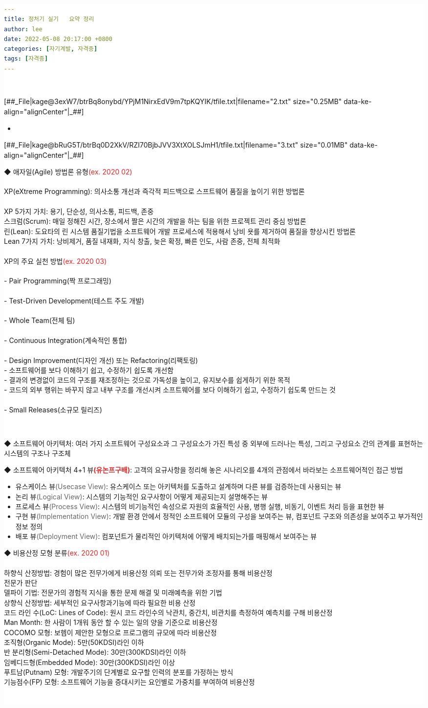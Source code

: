 ```yaml
---
title: 정처기 실기   요약 정리
author: lee
date: 2022-05-08 20:17:00 +0800
categories: [자기계발, 자격증]
tags: [자격증]
---
```


<p data-ke-size="size14">&nbsp;</p>
<p>[##_File|kage@3exW7/btrBq8onybd/YPjM1NirxEdV9m7tpKQYIK/tfile.txt|filename="2.txt" size="0.25MB" data-ke-align="alignCenter"|_##]</p>
<ul style="list-style-type: disc;" data-ke-list-type="disc">
<li>&nbsp;</li>
</ul>
<p>[##_File|kage@bRuG5T/btrBq0D2XkV/RZI70BjbJVV3XtXOLSJmH1/tfile.txt|filename="3.txt" size="0.01MB" data-ke-align="alignCenter"|_##]</p>
<p data-ke-size="size14">◆&nbsp;애자일(Agile)&nbsp;방법론&nbsp;유형<span style="color: #ee2323;">(ex.&nbsp;2020&nbsp;02)</span> <br /><br />XP(eXtreme&nbsp;Programming):&nbsp;의사소통&nbsp;개선과&nbsp;즉각적&nbsp;피드백으로&nbsp;스프트웨어&nbsp;품질을&nbsp;높이기&nbsp;위한&nbsp;방법론 <br /><br />XP&nbsp;5가지&nbsp;가치:&nbsp;용기,&nbsp;단순성,&nbsp;의사소통,&nbsp;피드백,&nbsp;존중 <br />스크럼(Scrum):&nbsp;매일&nbsp;정해진&nbsp;시간,&nbsp;장소에서&nbsp;짤은&nbsp;시간의&nbsp;개발을&nbsp;하는&nbsp;팀을&nbsp;위한&nbsp;프로젝트&nbsp;관리&nbsp;중심&nbsp;방법론 <br />린(Lean):&nbsp;도요타의&nbsp;린&nbsp;시스템&nbsp;품질기법을&nbsp;소프트웨어&nbsp;개발&nbsp;프로세스에&nbsp;적용해서&nbsp;낭비&nbsp;욧를&nbsp;제거하여&nbsp;품질을&nbsp;향상시킨&nbsp;방법론 <br />Lean&nbsp;7가지&nbsp;가치:&nbsp;낭비제거,&nbsp;품질&nbsp;내재화,&nbsp;지식&nbsp;창출,&nbsp;늦은&nbsp;확정,&nbsp;빠른&nbsp;인도,&nbsp;사람&nbsp;존중,&nbsp;전체&nbsp;최적화 <br /><br />XP의&nbsp;주요&nbsp;실천&nbsp;방법<span style="color: #ee2323;">(ex.&nbsp;2020&nbsp;03)</span>&nbsp;<br /><br />-&nbsp;Pair&nbsp;Programming(짝&nbsp;프로그래밍) <br /><br />-&nbsp;Test-Driven&nbsp;Development(테스트&nbsp;주도&nbsp;개발) <br /><br />-&nbsp;Whole&nbsp;Team(전체&nbsp;팀) <br /><br />-&nbsp;Continuous&nbsp;Integration(계속적인&nbsp;통합) <br /><br />- Design Improvement(디자인 개선) 또는 Refactoring(리팩토링)<br />-&nbsp;소프트웨어를&nbsp;보다&nbsp;이해하기&nbsp;쉽고,&nbsp;수정하기&nbsp;쉽도록&nbsp;개선함 <br />-&nbsp;결과의&nbsp;변경없이&nbsp;코드의&nbsp;구조를&nbsp;재조정하는&nbsp;것으로&nbsp;가독성을&nbsp;높이고,&nbsp;유지보수를&nbsp;쉽게하기&nbsp;위한&nbsp;목적 <br />-&nbsp;코드의&nbsp;외부&nbsp;행위는&nbsp;바꾸지&nbsp;않고&nbsp;내부&nbsp;구조를&nbsp;개선시켜&nbsp;소프트웨어를&nbsp;보다&nbsp;이해하기&nbsp;쉽고,&nbsp;수정하기&nbsp;쉽도록&nbsp;만드는&nbsp;것 <br /><br />-&nbsp;Small&nbsp;Releases(소규모&nbsp;릴리즈)</p>
<p data-ke-size="size14">&nbsp;</p>
<p data-ke-size="size14">◆ 소프트웨어 아키텍처: 여러 가지 소프트웨어 구성요소과 그 구성요소가 가진 특성 중 외부에 드러나는 특성, 그리고 구성요소 간의 관계를 표현하는 시스템의 구조나 구조체</p>
<p data-ke-size="size14">◆ 소프트웨어 아키텍처 4+1 뷰<span style="color: #ee2323;"><b>(유논프구배)</b></span>: 고객의 요규사항을 정리해 놓은 시나리오를 4개의 관점에서 바라보는 소프트웨어적인 접근 방법</p>
<ul style="list-style-type: disc;" data-ke-list-type="disc">
<li>유스케이스 뷰<span style="color: #666666;">(Usecase View)</span>: 유스케이스 또는 아키텍처를 도출하고 설계하며 다른 뷰를 검증하는데 사용되는 뷰</li>
<li>논리 뷰<span style="color: #666666;">(Logical View)</span>: 시스템의 기능적인 요구사항이 어떻게 제공되는지 설명해주는 뷰</li>
<li>프로세스 뷰<span style="color: #666666;">(Process View)</span>: 시스템의 비기능적인 속성으로 자원의 효율적인 사용, 병행 실행, 비동기, 이벤트 처리 등을 표현한 뷰</li>
<li>구현 뷰<span style="color: #666666;">(Implementation View)</span>: 개발 환경 안에서 정적인 소프트웨어 모듈의 구성을 보여주는 뷰, 컴포넌트 구조와 의존성을 보여주고 부가적인 정보 정의</li>
<li>배포 뷰<span style="color: #666666;">(Deployment View)</span>: 컴포넌트가 물리적인 아키텍처에 어떻게 배치되는가를 매핑해서 보여주는 뷰</li>
</ul>
<p data-ke-size="size14">◆&nbsp;비용산정&nbsp;모형&nbsp;분류<span style="color: #ee2323;">(ex.&nbsp;2020&nbsp;01)</span> <br /><br />하향식&nbsp;산정방법:&nbsp;경험이&nbsp;많은&nbsp;전무가에게&nbsp;비용산정&nbsp;의뢰&nbsp;또는&nbsp;전무가와&nbsp;조정자를&nbsp;통해&nbsp;비용산정 <br />전문가&nbsp;판단 <br />델파이&nbsp;기법:&nbsp;전문가의&nbsp;경험적&nbsp;지식을&nbsp;통한&nbsp;문제&nbsp;해결&nbsp;및&nbsp;미래예측을&nbsp;위한&nbsp;기법 <br />상향식&nbsp;산정방법:&nbsp;세부적인&nbsp;요구사항과기능에&nbsp;따라&nbsp;필요한&nbsp;비용&nbsp;산정 <br />코드 라인 수(LoC: Lines of Code): 원시 코드 라인수의 낙관치, 중간치, 비관치를 측정하여 예측치를 구해 비용산정 <br />Man&nbsp;Month:&nbsp;한&nbsp;사람이&nbsp;1개워&nbsp;동안&nbsp;할&nbsp;수&nbsp;있는&nbsp;일의&nbsp;양을&nbsp;기준으로&nbsp;비용산정 <br />COCOMO&nbsp;모형:&nbsp;보헴이&nbsp;제안한&nbsp;모형으로&nbsp;프로그램의&nbsp;규모에&nbsp;따라&nbsp;비용산정 <br />조직형(Organic&nbsp;Mode):&nbsp;5만(50KDSI)라인&nbsp;이하 <br />반&nbsp;분리형(Semi-Detached&nbsp;Mode):&nbsp;30만(300KDSI)라인&nbsp;이하 <br />임베디드형(Embedded&nbsp;Mode):&nbsp;30만(300KDSI)라인&nbsp;이상 <br />푸트남(Putnam)&nbsp;모형:&nbsp;개발주기의&nbsp;단계별로&nbsp;요구할&nbsp;인력의&nbsp;분포를&nbsp;가정하는&nbsp;방식 <br />기능점수(FP)&nbsp;모형:&nbsp;소프트웨어&nbsp;기능을&nbsp;증대시키는&nbsp;요인별로&nbsp;가중치를&nbsp;부여하여&nbsp;비용산정</p>
<p data-ke-size="size14">&nbsp;</p>
